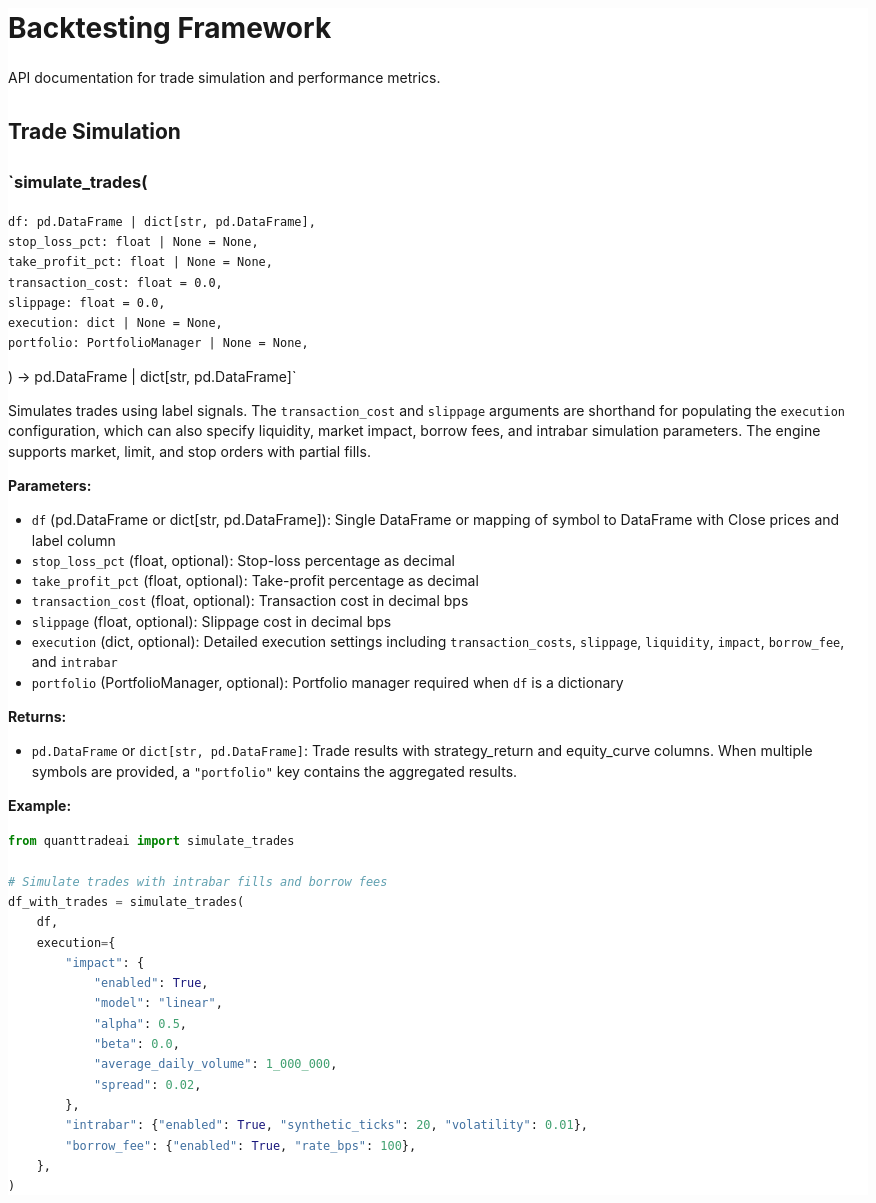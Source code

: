 # Backtesting Framework

API documentation for trade simulation and performance metrics.

## Trade Simulation

### `simulate_trades(
    df: pd.DataFrame | dict[str, pd.DataFrame],
    stop_loss_pct: float | None = None,
    take_profit_pct: float | None = None,
    transaction_cost: float = 0.0,
    slippage: float = 0.0,
    execution: dict | None = None,
    portfolio: PortfolioManager | None = None,
) -> pd.DataFrame | dict[str, pd.DataFrame]`

Simulates trades using label signals.  The ``transaction_cost`` and ``slippage``
arguments are shorthand for populating the ``execution`` configuration, which
can also specify liquidity, market impact, borrow fees, and intrabar simulation
parameters. The engine supports market, limit, and stop orders with partial
fills.

**Parameters:**
- `df` (pd.DataFrame or dict[str, pd.DataFrame]): Single DataFrame or mapping of symbol to DataFrame with Close prices and label column
- `stop_loss_pct` (float, optional): Stop-loss percentage as decimal
- `take_profit_pct` (float, optional): Take-profit percentage as decimal
- `transaction_cost` (float, optional): Transaction cost in decimal bps
- `slippage` (float, optional): Slippage cost in decimal bps
- `execution` (dict, optional): Detailed execution settings including `transaction_costs`, `slippage`, `liquidity`, `impact`,
  `borrow_fee`, and `intrabar`
- `portfolio` (PortfolioManager, optional): Portfolio manager required when `df` is a dictionary

**Returns:**
- `pd.DataFrame` or `dict[str, pd.DataFrame]`: Trade results with strategy_return and equity_curve columns. When multiple symbols are provided, a `"portfolio"` key contains the aggregated results.

**Example:**
```python
from quanttradeai import simulate_trades

# Simulate trades with intrabar fills and borrow fees
df_with_trades = simulate_trades(
    df,
    execution={
        "impact": {
            "enabled": True,
            "model": "linear",
            "alpha": 0.5,
            "beta": 0.0,
            "average_daily_volume": 1_000_000,
            "spread": 0.02,
        },
        "intrabar": {"enabled": True, "synthetic_ticks": 20, "volatility": 0.01},
        "borrow_fee": {"enabled": True, "rate_bps": 100},
    },
)
```
